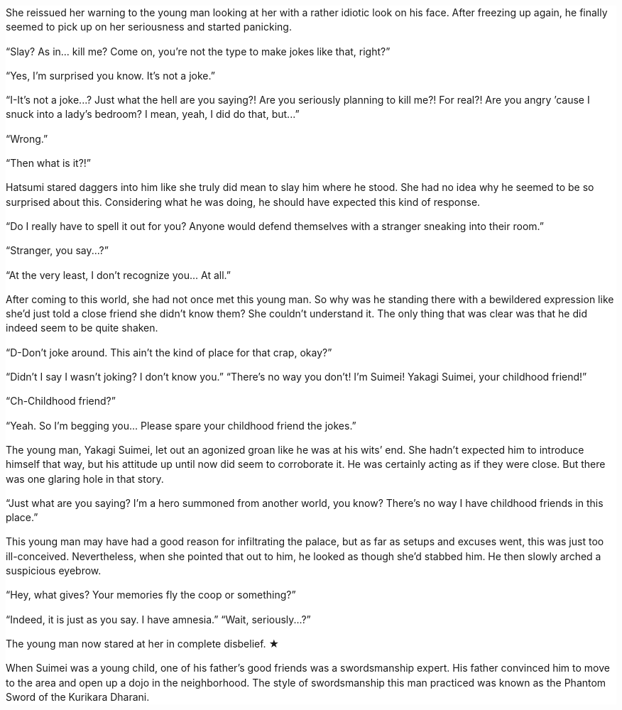 She reissued her warning to the young man looking at her with a rather idiotic look on his face. After freezing up again, he finally seemed to pick up on her seriousness and started panicking.

“Slay? As in... kill me? Come on, you’re not the type to make jokes like that, right?”

“Yes, I’m surprised you know. It’s not a joke.”

“I-It’s not a joke...? Just what the hell are you saying?! Are you seriously planning to kill me?! For real?! Are you angry ’cause I snuck into a lady’s bedroom? I mean, yeah, I did do that, but...”

“Wrong.”

“Then what is it?!”

Hatsumi stared daggers into him like she truly did mean to slay him where he stood. She had no idea why he seemed to be so surprised about this. Considering what he was doing, he should have expected this kind of response.

“Do I really have to spell it out for you? Anyone would defend themselves with a stranger sneaking into their room.”

“Stranger, you say...?”

“At the very least, I don’t recognize you... At all.”

After coming to this world, she had not once met this young man. So why was he standing there with a bewildered expression like she’d just told a close friend she didn’t know them? She couldn’t understand it. The only thing that was clear was that he did indeed seem to be quite shaken.

“D-Don’t joke around. This ain’t the kind of place for that crap, okay?”

“Didn’t I say I wasn’t joking? I don’t know you.”
“There’s no way you don’t! I’m Suimei! Yakagi Suimei, your childhood friend!”

“Ch-Childhood friend?”

“Yeah. So I’m begging you... Please spare your childhood friend the jokes.”

The young man, Yakagi Suimei, let out an agonized groan like he was at his wits’ end. She hadn’t expected him to introduce himself that way, but his attitude up until now did seem to corroborate it. He was certainly acting as if they were close. But there was one glaring hole in that story.

“Just what are you saying? I’m a hero summoned from another world, you know? There’s no way I have childhood friends in this place.”

This young man may have had a good reason for infiltrating the palace, but as far as setups and excuses went, this was just too ill-conceived. Nevertheless, when she pointed that out to him, he looked as though she’d stabbed him. He then slowly arched a suspicious eyebrow.

“Hey, what gives? Your memories fly the coop or something?”

“Indeed, it is just as you say. I have amnesia.”
“Wait, seriously...?”

The young man now stared at her in complete disbelief.
★

When Suimei was a young child, one of his father’s good friends was a swordsmanship expert. His father convinced him to move to the area and open up a dojo in the neighborhood. The style of swordsmanship this man practiced was known as the Phantom Sword of the Kurikara Dharani. 

